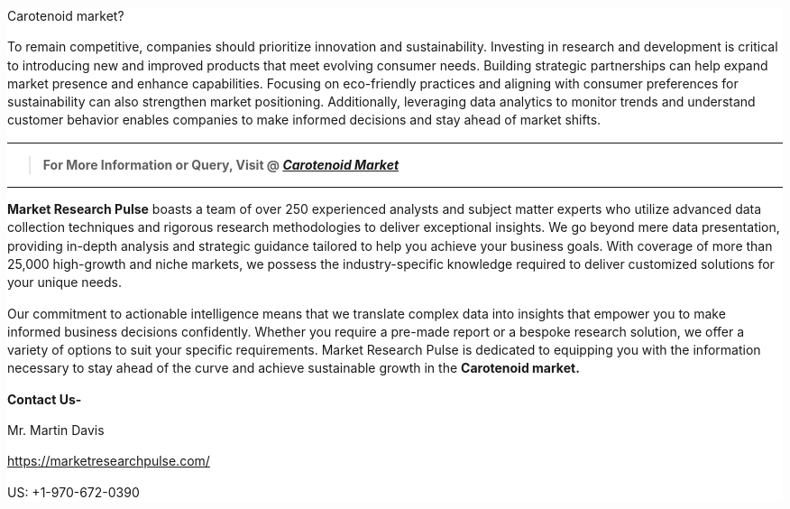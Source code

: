 Carotenoid market?</strong></p><p>To remain competitive, companies should prioritize innovation and sustainability. Investing in research and development is critical to introducing new and improved products that meet evolving consumer needs. Building strategic partnerships can help expand market presence and enhance capabilities. Focusing on eco-friendly practices and aligning with consumer preferences for sustainability can also strengthen market positioning. Additionally, leveraging data analytics to monitor trends and understand customer behavior enables companies to make informed decisions and stay ahead of market shifts.</p><hr /><blockquote><p><strong>For More Information or Query, Visit @&nbsp;<em><a href="https://marketresearchpulse.com/report/116050/carotenoid-market?utm_source=Linkedin&utm_medium=022">Carotenoid Market</a></em></strong></p></blockquote><hr /><p><strong>Market Research Pulse</strong> boasts a team of over 250 experienced analysts and subject matter experts who utilize advanced data collection techniques and rigorous research methodologies to deliver exceptional insights. We go beyond mere data presentation, providing in-depth analysis and strategic guidance tailored to help you achieve your business goals. With coverage of more than 25,000 high-growth and niche markets, we possess the industry-specific knowledge required to deliver customized solutions for your unique needs.</p><p>Our commitment to actionable intelligence means that we translate complex data into insights that empower you to make informed business decisions confidently. Whether you require a pre-made report or a bespoke research solution, we offer a variety of options to suit your specific requirements. Market Research Pulse is dedicated to equipping you with the information necessary to stay ahead of the curve and achieve sustainable growth in the <strong>Carotenoid market.</strong></p><p><strong>Contact Us-</strong></p><p>Mr. Martin Davis</p><p>https://marketresearchpulse.com/</p><p>US: +1-970-672-0390</p>
